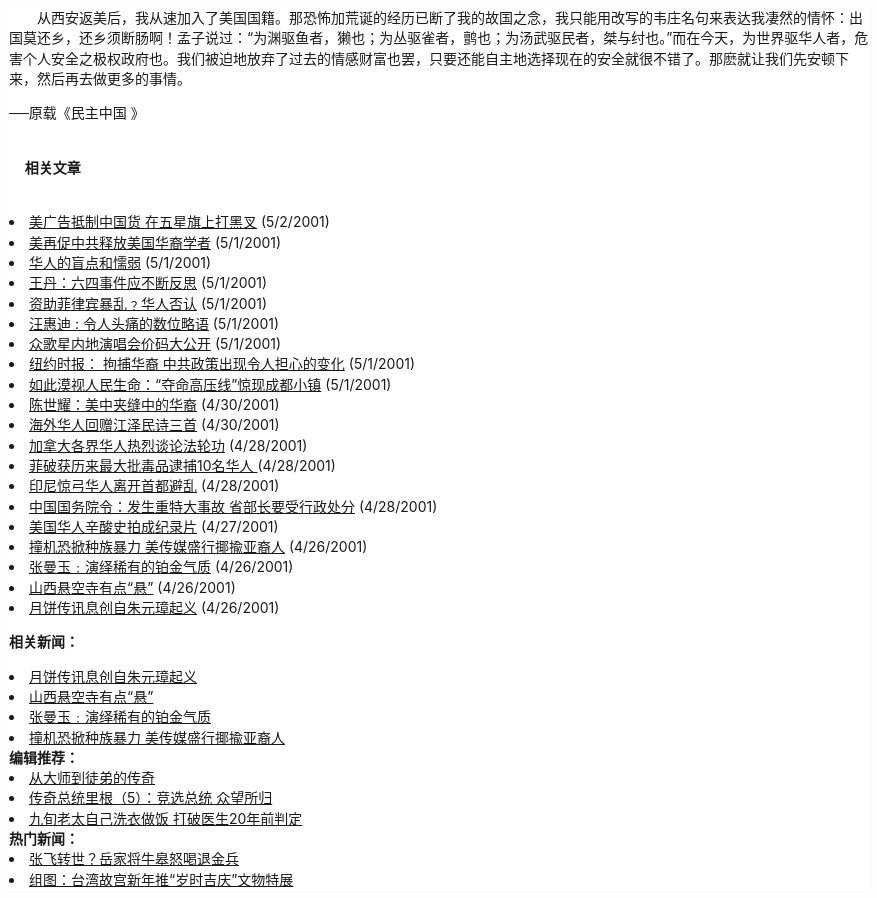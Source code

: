 <p>　　从西安返美后，我从速加入了美国国籍。那恐怖加荒诞的经历已断了我的故国之念，我只能用改写的韦庄名句来表达我凄然的情怀：出国莫还乡，还乡须断肠啊！孟子说过：“为渊驱鱼者，獭也；为丛驱雀者，鹯也；为汤武驱民者，桀与纣也。”而在今天，为世界驱华人者，危害个人安全之极权政府也。我们被迫地放弃了过去的情感财富也罢，只要还能自主地选择现在的安全就很不错了。那麽就让我们先安顿下来，然后再去做更多的事情。</p>
<p>──原载《民主中国 》 <br /><font color=#ffffff>(http://www.dajiyuan.com)</font></p>
<p>&nbsp;&nbsp;&nbsp;&nbsp;<B><FONTCOLOR=red>相关文章</FONT></B><br /> &nbsp;&nbsp;&nbsp;&nbsp; </p>
<li> <A HREF=newscontent.asp?ID=83779 target=_blank class=ltnn>美广告抵制中国货 在五星旗上打黑叉</a> (5/2/2001)&nbsp;&nbsp;&nbsp;&nbsp;
<li> <A HREF=newscontent.asp?ID=83448 target=_blank class=ltnn>美再促中共释放美国华裔学者</a> (5/1/2001)&nbsp;&nbsp;&nbsp;&nbsp;
<li> <A HREF=newscontent.asp?ID=83444 target=_blank class=ltnn>华人的盲点和懦弱</a> (5/1/2001)&nbsp;&nbsp;&nbsp;&nbsp;
<li> <A HREF=newscontent.asp?ID=83407 target=_blank class=ltnn>王丹：六四事件应不断反思</a> (5/1/2001)&nbsp;&nbsp;&nbsp;&nbsp;
<li> <A HREF=newscontent.asp?ID=83381 target=_blank class=ltnn>资助菲律宾暴乱﹖华人否认</a> (5/1/2001)&nbsp;&nbsp;&nbsp;&nbsp;
<li> <A HREF=newscontent.asp?ID=83328 target=_blank class=ltnn>汪惠迪 : 令人头痛的数位略语</a> (5/1/2001)&nbsp;&nbsp;&nbsp;&nbsp;
<li> <A HREF=newscontent.asp?ID=83261 target=_blank class=ltnn>众歌星内地演唱会价码大公开</a> (5/1/2001)&nbsp;&nbsp;&nbsp;&nbsp;
<li> <A HREF=newscontent.asp?ID=83222 target=_blank class=ltnn>纽约时报： 拘捕华裔 中共政策出现令人担心的变化</a> (5/1/2001)&nbsp;&nbsp;&nbsp;&nbsp;
<li> <A HREF=newscontent.asp?ID=83176 target=_blank class=ltnn>如此漠视人民生命：“夺命高压线”惊现成都小镇</a> (5/1/2001)&nbsp;&nbsp;&nbsp;&nbsp;
<li> <A HREF=newscontent.asp?ID=82868 target=_blank class=ltnn>陈世耀：美中夹缝中的华裔</a> (4/30/2001)&nbsp;&nbsp;&nbsp;&nbsp;
<li> <A HREF=newscontent.asp?ID=82632 target=_blank class=ltnn>海外华人回赠江泽民诗三首</a> (4/30/2001)&nbsp;&nbsp;&nbsp;&nbsp;
<li> <A HREF=newscontent.asp?ID=82196 target=_blank class=ltnn>加拿大各界华人热烈谈论法轮功</a> (4/28/2001)&nbsp;&nbsp;&nbsp;&nbsp;
<li> <A HREF=newscontent.asp?ID=82175 target=_blank class=ltnn>菲破获历来最大批毒品逮捕10名华人 </a> (4/28/2001)&nbsp;&nbsp;&nbsp;&nbsp;
<li> <A HREF=newscontent.asp?ID=82083 target=_blank class=ltnn>印尼惊弓华人离开首都避乱</a> (4/28/2001)&nbsp;&nbsp;&nbsp;&nbsp;
<li> <A HREF=newscontent.asp?ID=81980 target=_blank class=ltnn>中国国务院令：发生重特大事故 省部长要受行政处分</a> (4/28/2001)&nbsp;&nbsp;&nbsp;&nbsp;
<li> <A HREF=newscontent.asp?ID=81793 target=_blank class=ltnn>美国华人辛酸史拍成纪录片</a> (4/27/2001)&nbsp;&nbsp;&nbsp;&nbsp;
<li> <A HREF=newscontent.asp?ID=81279 target=_blank class=ltnn>撞机恐掀种族暴力 美传媒盛行揶揄亚裔人</a> (4/26/2001)&nbsp;&nbsp;&nbsp;&nbsp;
<li> <A HREF=newscontent.asp?ID=81143 target=_blank class=ltnn>张曼玉﹕演绎稀有的铂金气质</a> (4/26/2001)&nbsp;&nbsp;&nbsp;&nbsp;
<li> <A HREF=newscontent.asp?ID=81006 target=_blank class=ltnn>山西悬空寺有点“悬”</a> (4/26/2001)&nbsp;&nbsp;&nbsp;&nbsp;
<li> <A HREF=newscontent.asp?ID=80971 target=_blank class=ltnn>月饼传讯息创自朱元璋起义</a> (4/26/2001)<br />
	
<strong>相关新闻：</strong>
<li><a href="https://github.com/1992513/djy/blob/master/gb/1/4/26/n80971.md#1">月饼传讯息创自朱元璋起义</a></li>
<li><a href="https://github.com/1992513/djy/blob/master/gb/1/4/26/n81006.md#1">山西悬空寺有点“悬”</a></li>
<li><a href="https://github.com/1992513/djy/blob/master/gb/1/4/26/n81143.md#1">张曼玉﹕演绎稀有的铂金气质</a></li>
<li><a href="https://github.com/1992513/djy/blob/master/gb/1/4/26/n81279.md#1">撞机恐掀种族暴力 美传媒盛行揶揄亚裔人</a></li>
<strong>编辑推荐：</strong>
<li><a href="https://github.com/1992513/djy/blob/master/gb/7/4/5/n1669415.md?dfh#1" target="_blank">从大师到徒弟的传奇</a></li><li><a href="https://github.com/1992513/djy/blob/master/gb/19/1/2/n10947759.md#1" target="_blank">传奇总统里根（5）：竞选总统 众望所归</a></li><li><a href="https://github.com/1992513/djy/blob/master/gb/18/1/23/n10081583.md#1" target="_blank">九旬老太自己洗衣做饭 打破医生20年前判定</a></li>
<strong>热门新闻：</strong>
<li><a href="https://github.com/1992513/djy/blob/master/gb/18/9/29/n10750586.md#1">张飞转世？岳家将牛皋怒喝退金兵</a></li>
<li><a href="https://github.com/1992513/djy/blob/master/gb/25/1/31/n14426554.md#1">组图：台湾故宫新年推“岁时吉庆”文物特展</a></li>